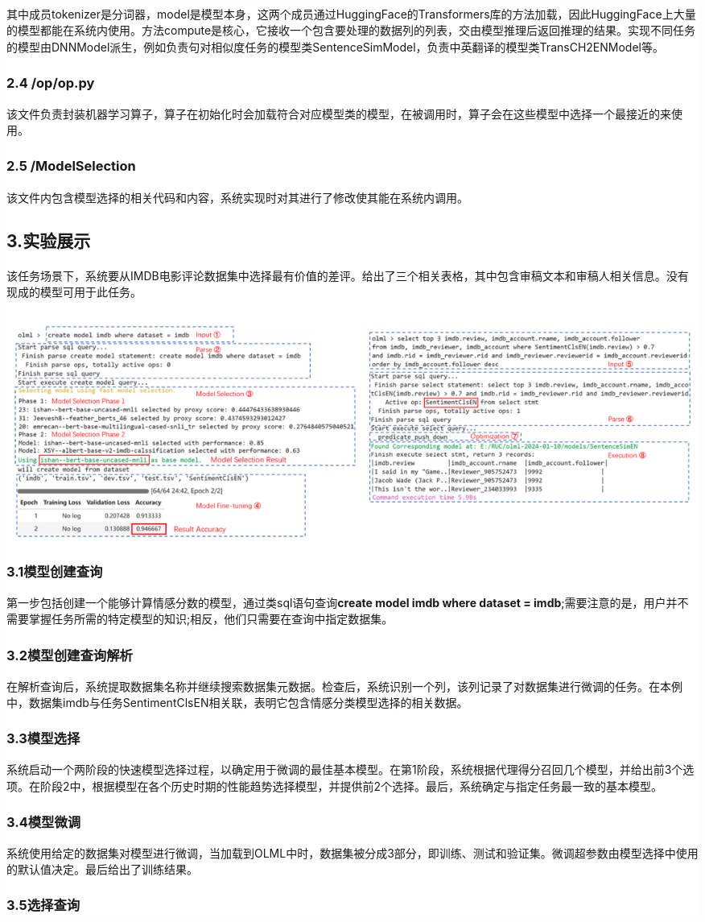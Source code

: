 其中成员tokenizer是分词器，model是模型本身，这两个成员通过HuggingFace的Transformers库的方法加载，因此HuggingFace上大量的模型都能在系统内使用。方法compute是核心，它接收一个包含要处理的数据列的列表，交由模型推理后返回推理的结果。实现不同任务的模型由DNNModel派生，例如负责句对相似度任务的模型类SentenceSimModel，负责中英翻译的模型类TransCH2ENModel等。

### 2.4 /op/op.py

该文件负责封装机器学习算子，算子在初始化时会加载符合对应模型类的模型，在被调用时，算子会在这些模型中选择一个最接近的来使用。

### 2.5 /ModelSelection

该文件内包含模型选择的相关代码和内容，系统实现时对其进行了修改使其能在系统内调用。

## 3.实验展示

该任务场景下，系统要从IMDB电影评论数据集中选择最有价值的差评。给出了三个相关表格，其中包含审稿文本和审稿人相关信息。没有现成的模型可用于此任务。

![image-20240530155349967](markdown-img/2023103800.assets/image-20240530155349967.png)

### 3.1模型创建查询

第一步包括创建一个能够计算情感分数的模型，通过类sql语句查询**create model imdb where dataset = imdb**;需要注意的是，用户并不需要掌握任务所需的特定模型的知识;相反，他们只需要在查询中指定数据集。

### 3.2模型创建查询解析

在解析查询后，系统提取数据集名称并继续搜索数据集元数据。检查后，系统识别一个列，该列记录了对数据集进行微调的任务。在本例中，数据集imdb与任务SentimentClsEN相关联，表明它包含情感分类模型选择的相关数据。

### 3.3模型选择

系统启动一个两阶段的快速模型选择过程，以确定用于微调的最佳基本模型。在第1阶段，系统根据代理得分召回几个模型，并给出前3个选项。在阶段2中，根据模型在各个历史时期的性能趋势选择模型，并提供前2个选择。最后，系统确定与指定任务最一致的基本模型。

### 3.4模型微调

系统使用给定的数据集对模型进行微调，当加载到OLML中时，数据集被分成3部分，即训练、测试和验证集。微调超参数由模型选择中使用的默认值决定。最后给出了训练结果。

### 3.5选择查询
